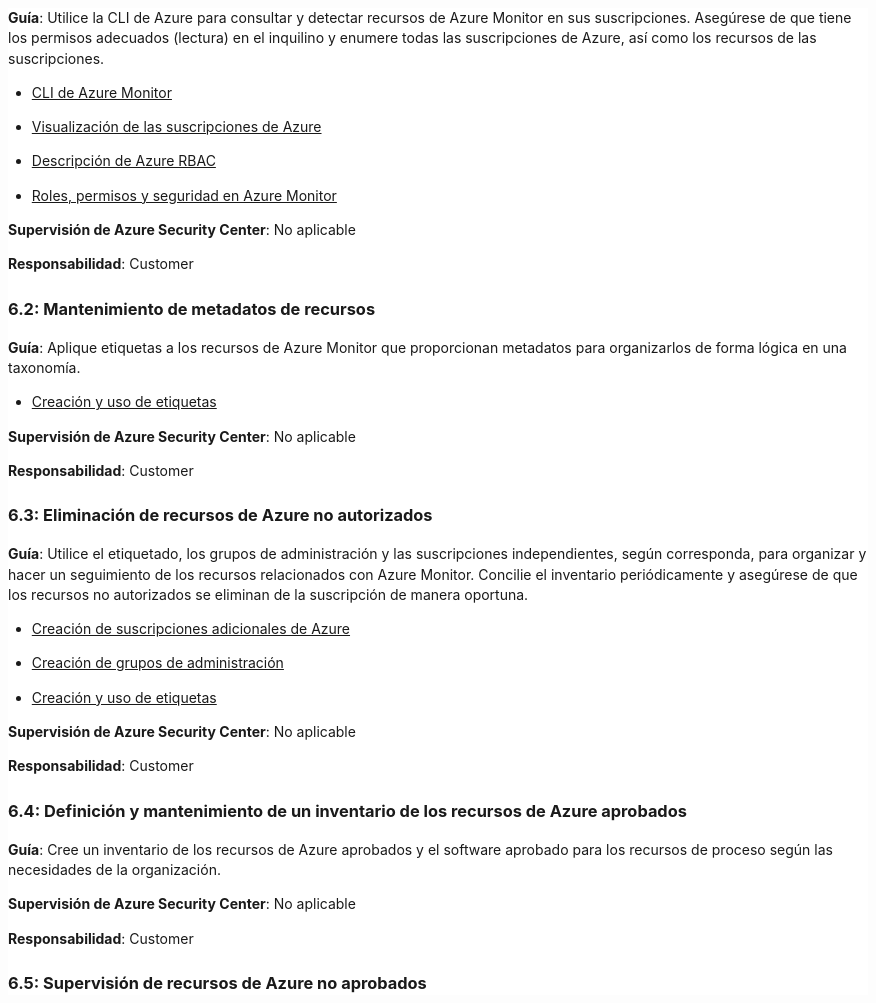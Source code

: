 **Guía**: Utilice la CLI de Azure para consultar y detectar recursos de Azure Monitor en sus suscripciones. Asegúrese de que tiene los permisos adecuados (lectura) en el inquilino y enumere todas las suscripciones de Azure, así como los recursos de las suscripciones.

- [CLI de Azure Monitor](https://docs.microsoft.com/cli/azure/monitor?view=azure-cli-latest)

- [Visualización de las suscripciones de Azure](https://docs.microsoft.com/powershell/module/az.accounts/get-azsubscription?view=azps-3.0.0)

- [Descripción de Azure RBAC](../role-based-access-control/overview.md)

- [Roles, permisos y seguridad en Azure Monitor](platform/roles-permissions-security.md)

**Supervisión de Azure Security Center**: No aplicable

**Responsabilidad**: Customer

### <a name="62-maintain-asset-metadata"></a>6.2: Mantenimiento de metadatos de recursos

**Guía**: Aplique etiquetas a los recursos de Azure Monitor que proporcionan metadatos para organizarlos de forma lógica en una taxonomía.

- [Creación y uso de etiquetas](/azure/azure-resource-manager/resource-group-using-tags)

**Supervisión de Azure Security Center**: No aplicable

**Responsabilidad**: Customer

### <a name="63-delete-unauthorized-azure-resources"></a>6.3: Eliminación de recursos de Azure no autorizados

**Guía**: Utilice el etiquetado, los grupos de administración y las suscripciones independientes, según corresponda, para organizar y hacer un seguimiento de los recursos relacionados con Azure Monitor. Concilie el inventario periódicamente y asegúrese de que los recursos no autorizados se eliminan de la suscripción de manera oportuna.

- [Creación de suscripciones adicionales de Azure](/azure/billing/billing-create-subscription)

- [Creación de grupos de administración](/azure/governance/management-groups/create)

- [Creación y uso de etiquetas](/azure/azure-resource-manager/resource-group-using-tags)

**Supervisión de Azure Security Center**: No aplicable

**Responsabilidad**: Customer

### <a name="64-define-and-maintain-inventory-of-approved-azure-resources"></a>6.4: Definición y mantenimiento de un inventario de los recursos de Azure aprobados

**Guía**: Cree un inventario de los recursos de Azure aprobados y el software aprobado para los recursos de proceso según las necesidades de la organización.

**Supervisión de Azure Security Center**: No aplicable

**Responsabilidad**: Customer

### <a name="65-monitor-for-unapproved-azure-resources"></a>6.5: Supervisión de recursos de Azure no aprobados

